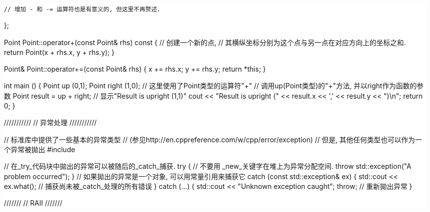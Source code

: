     // 增加 - 和 -= 运算符也是有意义的, 但这里不再赘述. 
};

Point Point::operator+(const Point& rhs) const
{
    // 创建一个新的点, 
    // 其横纵坐标分别为这个点与另一点在对应方向上的坐标之和. 
    return Point(x + rhs.x, y + rhs.y);
}

Point& Point::operator+=(const Point& rhs)
{
    x += rhs.x;
    y += rhs.y;
    return *this;
}

int main () {
    Point up (0,1);
    Point right (1,0);
    // 这里使用了Point类型的运算符"+"
    // 调用up(Point类型)的"+"方法, 并以right作为函数的参数
    Point result = up + right;
    // 显示"Result is upright (1,1)"
    cout << "Result is upright (" << result.x << ',' << result.y << ")\n";
    return 0;
}

///////////
// 异常处理
///////////

// 标准库中提供了一些基本的异常类型
// (参见http://en.cppreference.com/w/cpp/error/exception)
// 但是, 其他任何类型也可以作为一个异常被拋出
#include <exception>

// 在_try_代码块中拋出的异常可以被随后的_catch_捕获. 
try {
    // 不要用 _new_关键字在堆上为异常分配空间. 
    throw std::exception("A problem occurred");
}
// 如果拋出的异常是一个对象, 可以用常量引用来捕获它
catch (const std::exception& ex)
{
  std::cout << ex.what();
// 捕获尚未被_catch_处理的所有错误
} catch (...)
{
    std::cout << "Unknown exception caught";
    throw; // 重新拋出异常
}

///////
// RAII
///////
